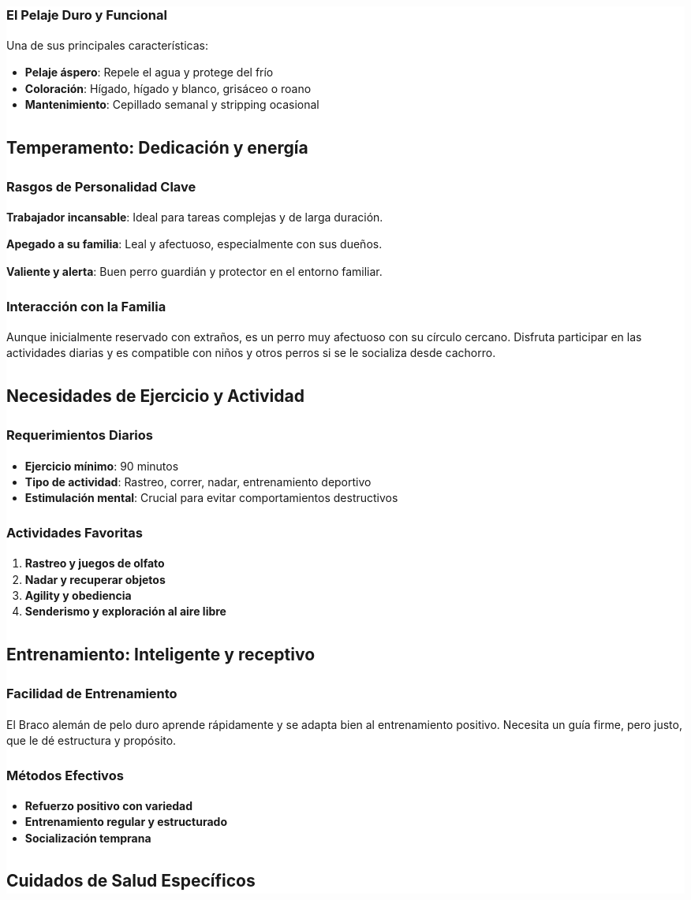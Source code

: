 ### El Pelaje Duro y Funcional

Una de sus principales características:
- **Pelaje áspero**: Repele el agua y protege del frío
- **Coloración**: Hígado, hígado y blanco, grisáceo o roano
- **Mantenimiento**: Cepillado semanal y stripping ocasional

## Temperamento: Dedicación y energía

### Rasgos de Personalidad Clave

**Trabajador incansable**: Ideal para tareas complejas y de larga duración.

**Apegado a su familia**: Leal y afectuoso, especialmente con sus dueños.

**Valiente y alerta**: Buen perro guardián y protector en el entorno familiar.

### Interacción con la Familia

Aunque inicialmente reservado con extraños, es un perro muy afectuoso con su círculo cercano. Disfruta participar en las actividades diarias y es compatible con niños y otros perros si se le socializa desde cachorro.

## Necesidades de Ejercicio y Actividad

### Requerimientos Diarios
- **Ejercicio mínimo**: 90 minutos
- **Tipo de actividad**: Rastreo, correr, nadar, entrenamiento deportivo
- **Estimulación mental**: Crucial para evitar comportamientos destructivos

### Actividades Favoritas
1. **Rastreo y juegos de olfato**
2. **Nadar y recuperar objetos**
3. **Agility y obediencia**
4. **Senderismo y exploración al aire libre**

## Entrenamiento: Inteligente y receptivo

### Facilidad de Entrenamiento

El Braco alemán de pelo duro aprende rápidamente y se adapta bien al entrenamiento positivo. Necesita un guía firme, pero justo, que le dé estructura y propósito.

### Métodos Efectivos
- **Refuerzo positivo con variedad**
- **Entrenamiento regular y estructurado**
- **Socialización temprana**

## Cuidados de Salud Específicos
